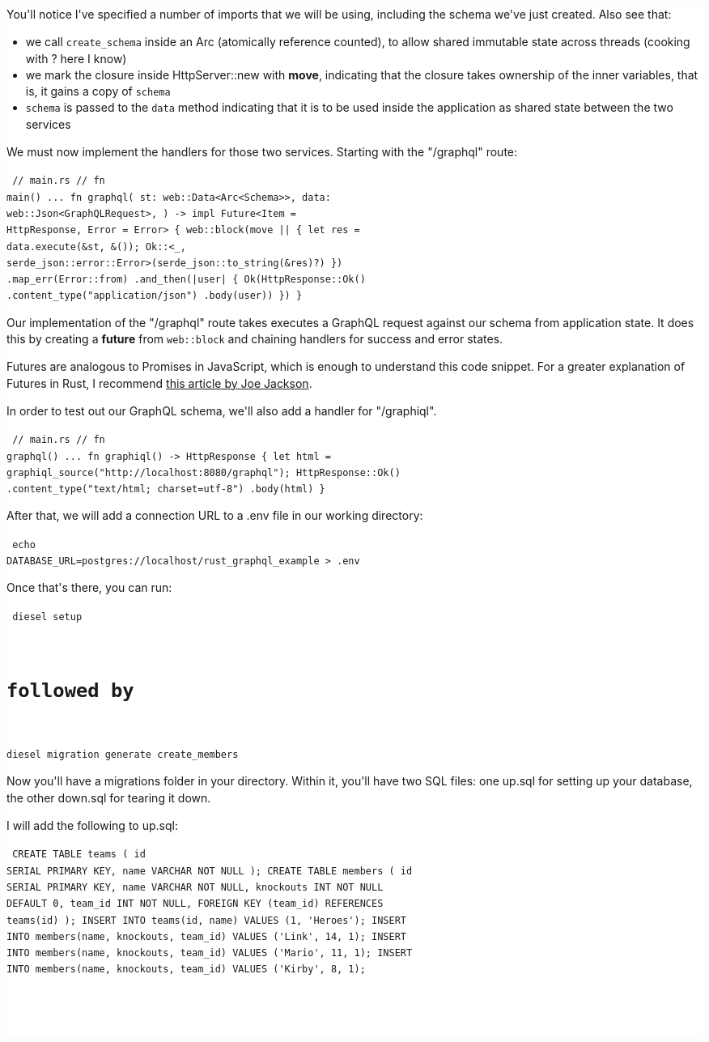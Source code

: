 </code></pre><p>You'll notice I've specified a number of imports that we will be using, including the schema we've just created. Also see that:</p><ul><li>we call <code>create_schema</code> inside an Arc (atomically reference counted), to allow shared immutable state across threads (cooking with ? here I know)</li><li>we mark the closure inside HttpServer::new with <strong>move</strong>, indicating that the closure takes ownership of the inner variables, that is, it gains a copy of <code>schema</code></li><li><code>schema</code> is passed to the <code>data</code> method indicating that it is to be used inside the application as shared state between the two services</li></ul><p>We must now implement the handlers for those two services. Starting with the "/graphql" route:</p><pre><code class="language-rust">    // main.rs
// fn main() ...
fn graphql(
st: web::Data&lt;Arc&lt;Schema&gt;&gt;,
data: web::Json&lt;GraphQLRequest&gt;,
) -&gt; impl Future&lt;Item = HttpResponse, Error = Error&gt; {
web::block(move || {
let res = data.execute(&amp;st, &amp;());
Ok::&lt;_, serde_json::error::Error&gt;(serde_json::to_string(&amp;res)?)
})
.map_err(Error::from)
.and_then(|user| {
Ok(HttpResponse::Ok()
.content_type("application/json")
.body(user))
})
}
</code></pre><p>Our implementation of the "/graphql" route takes executes a GraphQL request against our schema from application state. It does this by creating a <strong>future</strong> from <code>web::block</code> and chaining handlers for success and error states.</p><p>Futures are analogous to Promises in JavaScript, which is enough to understand this code snippet. For a greater explanation of Futures in Rust, I recommend <a href="https://www.viget.com/articles/understanding-futures-in-rust-part-1/">this article by Joe Jackson</a>.</p><p>In order to test out our GraphQL schema, we'll also add a handler for "/graphiql".</p><pre><code class="language-rust">    // main.rs
// fn graphql() ...
fn graphiql() -&gt; HttpResponse {
let html = graphiql_source("http://localhost:8080/graphql");
HttpResponse::Ok()
.content_type("text/html; charset=utf-8")
.body(html)
}
</code></pre><p>After that, we will add a connection URL to a .env file in our working directory:</p><pre><code class="language-sh">    echo DATABASE_URL=postgres://localhost/rust_graphql_example &gt; .env
</code></pre><p>Once that's there, you can run:</p><pre><code class="language-sh">    diesel setup
# followed by
diesel migration generate create_members
</code></pre><p>Now you'll have a migrations folder in your directory. Within it, you'll have two SQL files: one up.sql for setting up your database, the other down.sql for tearing it down.</p><p>I will add the following to up.sql:</p><pre><code class="language-sql">    CREATE TABLE teams (
id SERIAL PRIMARY KEY,
name VARCHAR NOT NULL
);
CREATE TABLE members (
id SERIAL PRIMARY KEY,
name VARCHAR NOT NULL,
knockouts INT NOT NULL DEFAULT 0,
team_id INT NOT NULL,
FOREIGN KEY (team_id) REFERENCES teams(id)
);
INSERT INTO teams(id, name) VALUES (1, 'Heroes');
INSERT INTO members(name, knockouts, team_id) VALUES ('Link', 14, 1);
INSERT INTO members(name, knockouts, team_id) VALUES ('Mario', 11, 1);
INSERT INTO members(name, knockouts, team_id) VALUES ('Kirby', 8, 1);